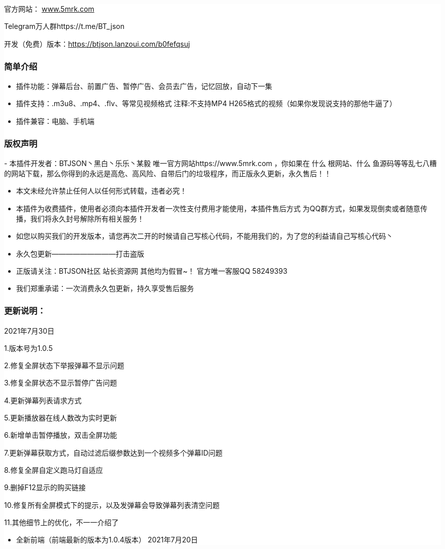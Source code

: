 

官方网站： www.5mrk.com         

Telegram万人群https://t.me/BT_json    

开发（免费）版本：https://btjson.lanzoui.com/b0fefqsuj



<h3><strong>简单介绍</strong></h3>

- 插件功能：弹幕后台、前置广告、暂停广告、会员去广告，记忆回放，自动下一集


- 插件支持：.m3u8、.mp4、.flv、等常见视频格式 注释:不支持MP4 H265格式的视频（如果你发现说支持的那他牛逼了）

- 插件兼容：电脑、手机端


<h3><strong>版权声明</strong></h3>
- 本插件开发者：BTJSON丶黑白丶乐乐丶某毅 唯一官方网站https://www.5mrk.com ，你如果在 什么 根网站、什么 鱼源码等等乱七八糟的网站下载，那么你得到的永远是高危、高风险、自带后门的垃圾程序，而正版永久更新，永久售后！！

- 本文未经允许禁止任何人以任何形式转载，违者必究！

- 本插件为收费插件，使用者必须向本插件开发者一次性支付费用才能使用，本插件售后方式 为QQ群方式，如果发现倒卖或者随意传播，我们将永久封号解除所有相关服务！

- 如您以购买我们的开发版本，请您再次二开的时候请自己写核心代码，不能用我们的，为了您的利益请自己写核心代码丶

- 永久包更新—————————打击盗版

- 正版请关注：BTJSON社区 站长资源网 其他均为假冒~！ 官方唯一客服QQ 58249393

- 我们郑重承诺：一次消费永久包更新，持久享受售后服务




<h3><strong>更新说明：</strong></h3>

2021年7月30日

1.版本号为1.0.5

2.修复全屏状态下举报弹幕不显示问题

3.修复全屏状态不显示暂停广告问题

4.更新弹幕列表请求方式

5.更新播放器在线人数改为实时更新

6.新增单击暂停播放，双击全屏功能

7.更新弹幕获取方式，自动过滤后缀参数达到一个视频多个弹幕ID问题

8.修复全屏自定义跑马灯自适应

9.删掉F12显示的购买链接

10.修复所有全屏模式下的提示，以及发弹幕会导致弹幕列表清空问题

11.其他细节上的优化，不一一介绍了



- 全新前端（前端最新的版本为1.0.4版本）
2021年7月20日
